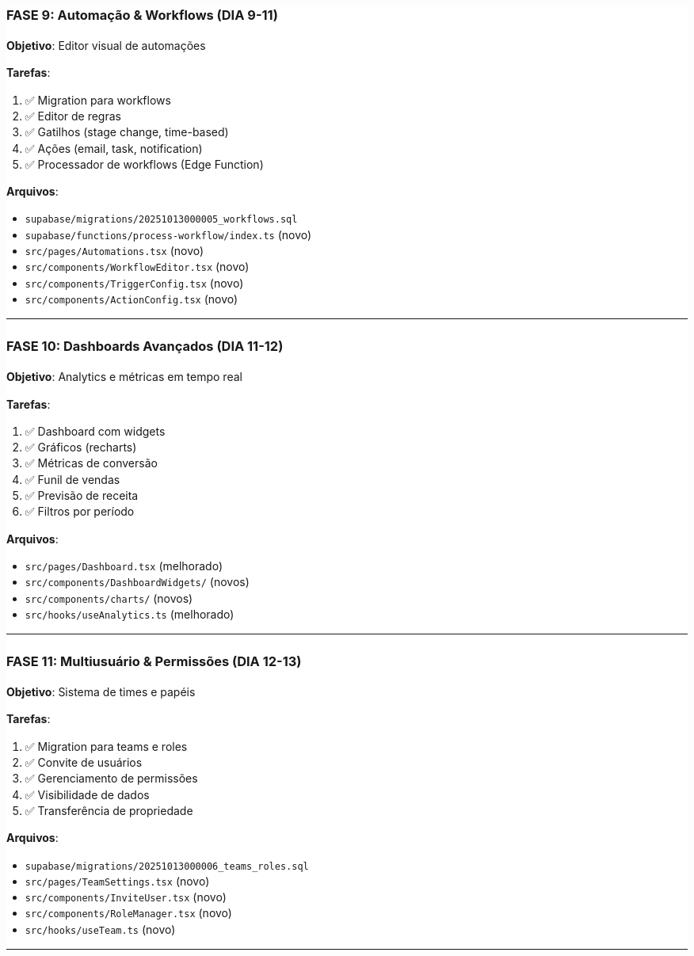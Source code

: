 
### FASE 9: Automação & Workflows (DIA 9-11)
**Objetivo**: Editor visual de automações

**Tarefas**:
1. ✅ Migration para workflows
2. ✅ Editor de regras
3. ✅ Gatilhos (stage change, time-based)
4. ✅ Ações (email, task, notification)
5. ✅ Processador de workflows (Edge Function)

**Arquivos**:
- `supabase/migrations/20251013000005_workflows.sql`
- `supabase/functions/process-workflow/index.ts` (novo)
- `src/pages/Automations.tsx` (novo)
- `src/components/WorkflowEditor.tsx` (novo)
- `src/components/TriggerConfig.tsx` (novo)
- `src/components/ActionConfig.tsx` (novo)

---

### FASE 10: Dashboards Avançados (DIA 11-12)
**Objetivo**: Analytics e métricas em tempo real

**Tarefas**:
1. ✅ Dashboard com widgets
2. ✅ Gráficos (recharts)
3. ✅ Métricas de conversão
4. ✅ Funil de vendas
5. ✅ Previsão de receita
6. ✅ Filtros por período

**Arquivos**:
- `src/pages/Dashboard.tsx` (melhorado)
- `src/components/DashboardWidgets/` (novos)
- `src/components/charts/` (novos)
- `src/hooks/useAnalytics.ts` (melhorado)

---

### FASE 11: Multiusuário & Permissões (DIA 12-13)
**Objetivo**: Sistema de times e papéis

**Tarefas**:
1. ✅ Migration para teams e roles
2. ✅ Convite de usuários
3. ✅ Gerenciamento de permissões
4. ✅ Visibilidade de dados
5. ✅ Transferência de propriedade

**Arquivos**:
- `supabase/migrations/20251013000006_teams_roles.sql`
- `src/pages/TeamSettings.tsx` (novo)
- `src/components/InviteUser.tsx` (novo)
- `src/components/RoleManager.tsx` (novo)
- `src/hooks/useTeam.ts` (novo)

---